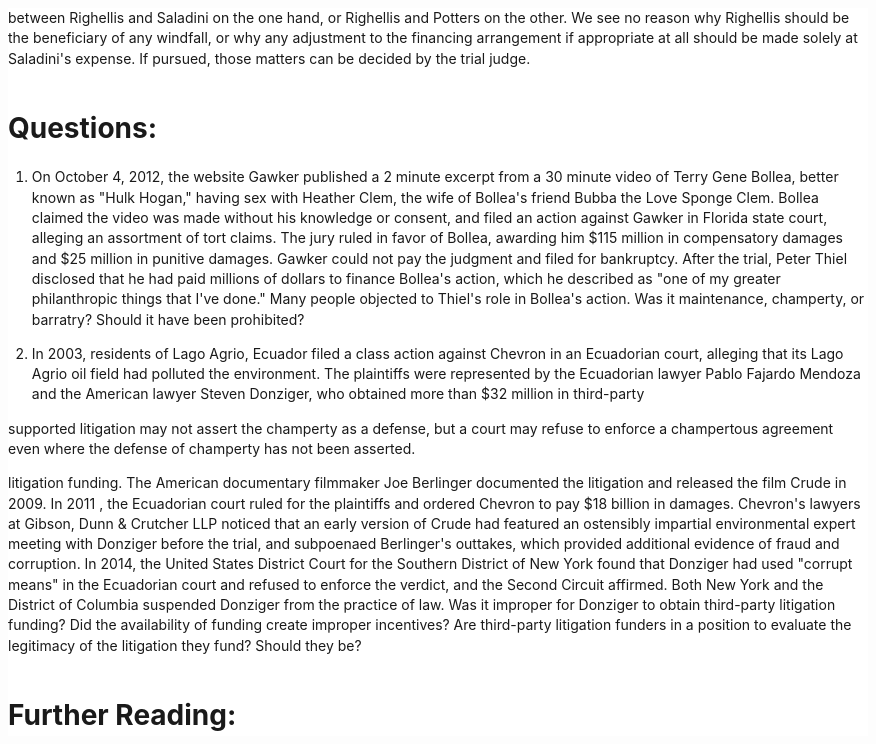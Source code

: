 between Righellis and Saladini on the one hand, or Righellis and Potters
on the other. We see no reason why Righellis should be the beneficiary
of any windfall, or why any adjustment to the financing arrangement
if appropriate at all  should be made solely at Saladini's expense.
If pursued, those matters can be decided by the trial judge.


# Questions:

1. On October 4, 2012, the website Gawker published a 2 minute excerpt
from a 30 minute video of Terry Gene Bollea, better known as "Hulk
Hogan," having sex with Heather Clem, the wife of Bollea's friend Bubba
the Love Sponge Clem. Bollea claimed the video was made without his
knowledge or consent, and filed an action against Gawker in Florida
state court, alleging an assortment of tort claims. The jury ruled in
favor of Bollea, awarding him $115 million in compensatory damages and
$25 million in punitive damages. Gawker could not pay the judgment and
filed for bankruptcy. After the trial, Peter Thiel disclosed that he had
paid millions of dollars to finance Bollea's action, which he described
as "one of my greater philanthropic things that I've done." Many people
objected to Thiel's role in Bollea's action. Was it maintenance,
champerty, or barratry? Should it have been prohibited?

1. In 2003, residents of Lago Agrio, Ecuador filed a class action
against Chevron in an Ecuadorian court, alleging that its Lago Agrio oil
field had polluted the environment. The plaintiffs were represented by
the Ecuadorian lawyer Pablo Fajardo Mendoza and the American lawyer
Steven Donziger, who obtained more than $32 million in third-party

supported litigation may not assert the champerty as a defense, but a
court may refuse to enforce a champertous agreement even where the
defense of champerty has not been asserted.

litigation funding. The American documentary filmmaker Joe Berlinger
documented the litigation and released the film Crude in 2009. In 2011 ,
the Ecuadorian court ruled for the plaintiffs and ordered Chevron to pay
$18 billion in damages. Chevron's lawyers at Gibson, Dunn & Crutcher
LLP noticed that an early version of Crude had featured an ostensibly
impartial environmental expert meeting with Donziger before the trial,
and subpoenaed Berlinger's outtakes, which provided additional evidence
of fraud and corruption. In 2014, the United States District Court for
the Southern District of New York found that Donziger had used "corrupt
means" in the Ecuadorian court and refused to enforce the verdict, and
the Second Circuit affirmed. Both New York and the District of Columbia
suspended Donziger from the practice of law. Was it improper for
Donziger to obtain third-party litigation funding? Did the availability
of funding create improper incentives? Are third-party litigation
funders in a position to evaluate the legitimacy of the litigation they
fund? Should they be?


# Further Reading:
